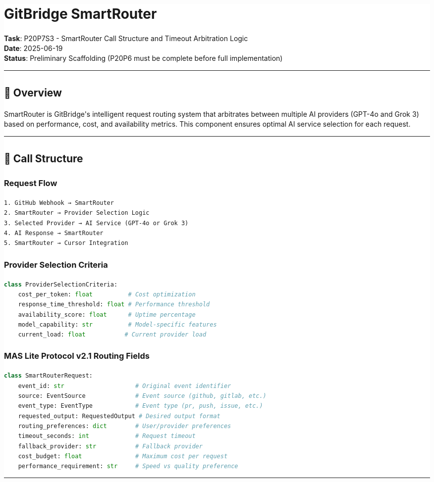 # GitBridge SmartRouter

**Task**: P20P7S3 - SmartRouter Call Structure and Timeout Arbitration Logic  
**Date**: 2025-06-19  
**Status**: Preliminary Scaffolding (P20P6 must be complete before full implementation)  

---

## 🎯 **Overview**

SmartRouter is GitBridge's intelligent request routing system that arbitrates between multiple AI providers (GPT-4o and Grok 3) based on performance, cost, and availability metrics. This component ensures optimal AI service selection for each request.

---

## 🔄 **Call Structure**

### **Request Flow**
```
1. GitHub Webhook → SmartRouter
2. SmartRouter → Provider Selection Logic
3. Selected Provider → AI Service (GPT-4o or Grok 3)
4. AI Response → SmartRouter
5. SmartRouter → Cursor Integration
```

### **Provider Selection Criteria**
```python
class ProviderSelectionCriteria:
    cost_per_token: float          # Cost optimization
    response_time_threshold: float # Performance threshold
    availability_score: float      # Uptime percentage
    model_capability: str          # Model-specific features
    current_load: float           # Current provider load
```

### **MAS Lite Protocol v2.1 Routing Fields**
```python
class SmartRouterRequest:
    event_id: str                    # Original event identifier
    source: EventSource              # Event source (github, gitlab, etc.)
    event_type: EventType            # Event type (pr, push, issue, etc.)
    requested_output: RequestedOutput # Desired output format
    routing_preferences: dict        # User/provider preferences
    timeout_seconds: int             # Request timeout
    fallback_provider: str           # Fallback provider
    cost_budget: float               # Maximum cost per request
    performance_requirement: str     # Speed vs quality preference
```

---